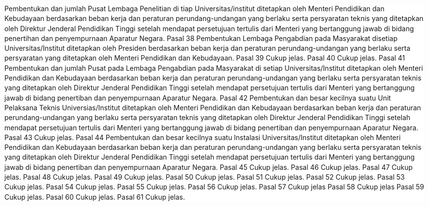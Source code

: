 Pembentukan dan jumlah Pusat Lembaga Penelitian di tiap Universitas/institut ditetapkan oleh Menteri Pendidikan dan Kebudayaan berdasarkan beban kerja dan peraturan perundang-undangan yang berlaku serta persyaratan teknis yang ditetapkan oleh Direktur Jenderal Pendidikan Tinggi setelah mendapat persetujuan tertulis dari Menteri yang bertanggung jawab di bidang penertihan dan penyempurnaan Aparatur Negara.
Pasal 38
Pembentukan Lembaga Pengabdian pada Masyarakat disetiap Universitas/Institut ditetapkan oleh Presiden berdasarkan beban kerja dan peraturan perundang-undangan yang berlaku serta persyaratan yang ditetapkan oleh Menteri Pendidikan dan Kebudayaan.
Pasal 39
Cukup jelas.
Pasal 40
Cukup jelas.
Pasal 41
Pembentukan dan jumlah Pusat pada Lembaga Pengabdian pada Masyarakat di setiap Universitas/Institut ditetapkan oleh Menteri Pendidikan dan Kebudayaan berdasarkan beban kerja dan peraturan perundang-undangan yang berlaku serta persyaratan teknis yang ditetapkan oleh Direktur Jenderal Pendidikan Tinggi setelah mendapat persetujuan tertulis dari Menteri yang bertanggung jawab di bidang penertiban dan penyempurnaan Aparatur Negara.
Pasal 42
Pembentukan dan besar kecilnya suatu Unit Pelaksana Teknis Universias/Institut ditetapkan oleh Menteri Pendidikan dan Kebudayaan berdasarkan beban kerja dan peraturan perundang-undangan yang berlaku serta persyaratan teknis yang ditetapkan oleh Direktur Jenderal Pendidikan Tinggi setelah mendapat persetujuan tertulis dari Menteri yang bertanggung jawab di bidang penertiban dan penyempurnaan Aparatur Negara.
Pasal 43
Cukup jelas.
Pasal 44
Pembentukan dan besar kecilnya suatu lnstalasi Universitas/Institut ditetapkan oleh Menteri Pendidikan dan Kebudayaan berdasarkan beban kerja dan peraturan perundang-undangan yang berlaku serta persyaratan teknis yang ditetapkan oleh Direktur Jenderal Pendidikan Tinggi setelah mendapat persetujuan tertulis dari Menteri yang bertanggung jawab di bidang penertiban dan penyempurnaan Aparatur Negara.
Pasal 45
Cukup jelas.
Pasal 46
Cukup jelas. Pasal 47 Cukup jelas.
Pasal 48
Cukup jelas.
Pasal 49
Cukup jelas.
Pasal 50
Cukup jelas.
Pasal 51
Cukup jelas.
Pasal 52
Cukup jelas.
Pasal 53
Cukup jelas.
Pasal 54
Cukup jelas.
Pasal 55
Cukup jelas.
Pasal 56
Cukup jelas.
Pasal 57
Cukup jelas
Pasal 58
Cukup jelas
Pasal 59
Cukup jelas.
Pasal 60
Cukup jelas.
Pasal 61
Cukup jelas.